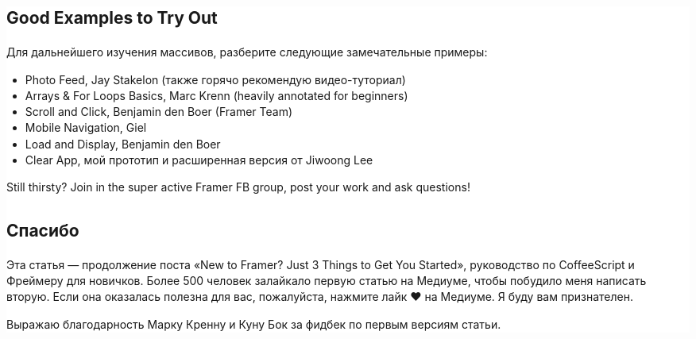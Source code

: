 ## Good Examples to Try Out
Для дальнейшего изучения массивов, разберите следующие замечательные примеры:

- Photo Feed, Jay Stakelon (также горячо рекомендую видео-туториал)
- Arrays & For Loops Basics, Marc Krenn (heavily annotated for beginners)
- Scroll and Click, Benjamin den Boer (Framer Team)
- Mobile Navigation, Giel
- Load and Display, Benjamin den Boer
- Clear App, мой прототип и расширенная версия от Jiwoong Lee

Still thirsty? Join in the super active Framer FB group, post your work and ask questions!

## Спасибо
Эта статья — продолжение поста «New to Framer? Just 3 Things to Get You Started», руководство по CoffeeScript и Фреймеру для новичков. Более 500 человек залайкало первую статью на Медиуме, чтобы побудило меня написать вторую. Если она оказалась полезна для вас, пожалуйста, нажмите лайк ♥ на Медиуме. Я буду вам признателен.

Выражаю благодарность Марку Кренну и Куну Бок за фидбек по первым версиям статьи.
